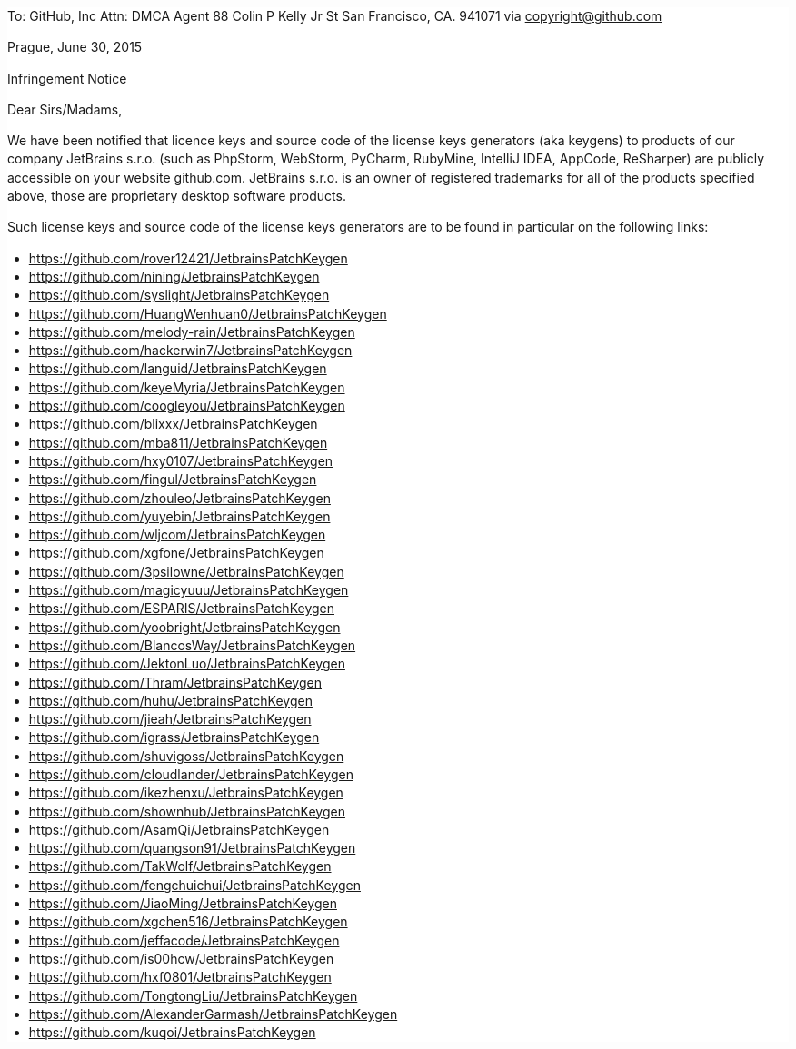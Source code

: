 To: GitHub, Inc
Attn: DMCA Agent
88 Colin P Kelly Jr St
San Francisco, CA. 941071
via copyright@github.com

Prague, June 30, 2015

Infringement Notice

Dear Sirs/Madams,

We have been notified that licence keys and source code of the license
keys generators (aka keygens) to products of our company JetBrains
s.r.o. (such as PhpStorm, WebStorm, PyCharm, RubyMine, IntelliJ IDEA,
AppCode, ReSharper) are publicly accessible on your website
github.com. JetBrains s.r.o. is an owner of registered trademarks for
all of the products specified above, those are proprietary desktop
software products.

Such license keys and source code of the license keys generators are
to be found in particular on the following links:

- https://github.com/rover12421/JetbrainsPatchKeygen
- https://github.com/nining/JetbrainsPatchKeygen
- https://github.com/syslight/JetbrainsPatchKeygen
- https://github.com/HuangWenhuan0/JetbrainsPatchKeygen
- https://github.com/melody-rain/JetbrainsPatchKeygen
- https://github.com/hackerwin7/JetbrainsPatchKeygen
- https://github.com/languid/JetbrainsPatchKeygen
- https://github.com/keyeMyria/JetbrainsPatchKeygen
- https://github.com/coogleyou/JetbrainsPatchKeygen
- https://github.com/blixxx/JetbrainsPatchKeygen
- https://github.com/mba811/JetbrainsPatchKeygen
- https://github.com/hxy0107/JetbrainsPatchKeygen
- https://github.com/fingul/JetbrainsPatchKeygen
- https://github.com/zhouleo/JetbrainsPatchKeygen
- https://github.com/yuyebin/JetbrainsPatchKeygen
- https://github.com/wljcom/JetbrainsPatchKeygen
- https://github.com/xgfone/JetbrainsPatchKeygen
- https://github.com/3psilowne/JetbrainsPatchKeygen
- https://github.com/magicyuuu/JetbrainsPatchKeygen
- https://github.com/ESPARIS/JetbrainsPatchKeygen
- https://github.com/yoobright/JetbrainsPatchKeygen
- https://github.com/BlancosWay/JetbrainsPatchKeygen
- https://github.com/JektonLuo/JetbrainsPatchKeygen
- https://github.com/Thram/JetbrainsPatchKeygen
- https://github.com/huhu/JetbrainsPatchKeygen
- https://github.com/jieah/JetbrainsPatchKeygen
- https://github.com/igrass/JetbrainsPatchKeygen
- https://github.com/shuvigoss/JetbrainsPatchKeygen
- https://github.com/cloudlander/JetbrainsPatchKeygen
- https://github.com/ikezhenxu/JetbrainsPatchKeygen
- https://github.com/shownhub/JetbrainsPatchKeygen
- https://github.com/AsamQi/JetbrainsPatchKeygen
- https://github.com/quangson91/JetbrainsPatchKeygen
- https://github.com/TakWolf/JetbrainsPatchKeygen
- https://github.com/fengchuichui/JetbrainsPatchKeygen
- https://github.com/JiaoMing/JetbrainsPatchKeygen
- https://github.com/xgchen516/JetbrainsPatchKeygen
- https://github.com/jeffacode/JetbrainsPatchKeygen
- https://github.com/is00hcw/JetbrainsPatchKeygen
- https://github.com/hxf0801/JetbrainsPatchKeygen
- https://github.com/TongtongLiu/JetbrainsPatchKeygen
- https://github.com/AlexanderGarmash/JetbrainsPatchKeygen
- https://github.com/kuqoi/JetbrainsPatchKeygen